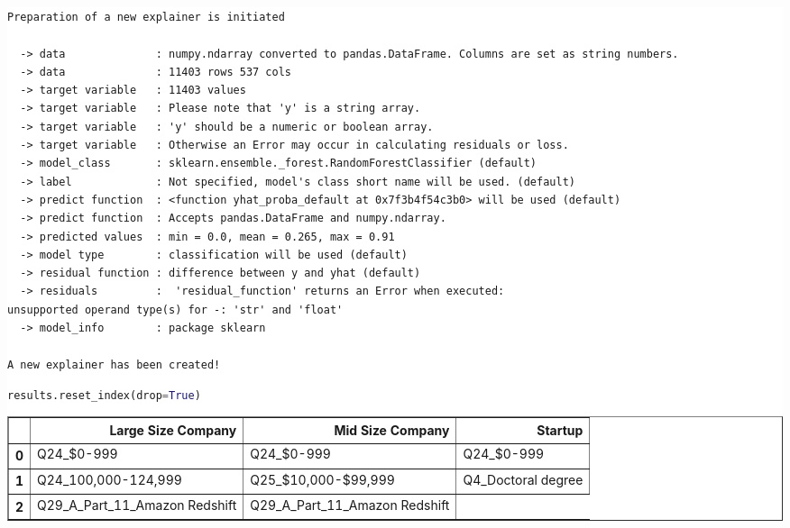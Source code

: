     Preparation of a new explainer is initiated
    
      -> data              : numpy.ndarray converted to pandas.DataFrame. Columns are set as string numbers.
      -> data              : 11403 rows 537 cols
      -> target variable   : 11403 values
      -> target variable   : Please note that 'y' is a string array.
      -> target variable   : 'y' should be a numeric or boolean array.
      -> target variable   : Otherwise an Error may occur in calculating residuals or loss.
      -> model_class       : sklearn.ensemble._forest.RandomForestClassifier (default)
      -> label             : Not specified, model's class short name will be used. (default)
      -> predict function  : <function yhat_proba_default at 0x7f3b4f54c3b0> will be used (default)
      -> predict function  : Accepts pandas.DataFrame and numpy.ndarray.
      -> predicted values  : min = 0.0, mean = 0.265, max = 0.91
      -> model type        : classification will be used (default)
      -> residual function : difference between y and yhat (default)
      -> residuals         :  'residual_function' returns an Error when executed:
    unsupported operand type(s) for -: 'str' and 'float'
      -> model_info        : package sklearn
    
    A new explainer has been created!


```python
results.reset_index(drop=True)
```


<div>
<style scoped>
    .dataframe tbody tr th:only-of-type {
        vertical-align: middle;
    }

    .dataframe tbody tr th {
        vertical-align: top;
    }

    .dataframe thead th {
        text-align: right;
    }
</style>
<table border="1" class="dataframe">
  <thead>
    <tr style="text-align: right;">
      <th></th>
      <th>Large Size Company</th>
      <th>Mid Size Company</th>
      <th>Startup</th>
    </tr>
  </thead>
  <tbody>
    <tr>
      <th>0</th>
      <td>Q24_$0-999</td>
      <td>Q24_$0-999</td>
      <td>Q24_$0-999</td>
    </tr>
    <tr>
      <th>1</th>
      <td>Q24_100,000-124,999</td>
      <td>Q25_$10,000-$99,999</td>
      <td>Q4_Doctoral degree</td>
    </tr>
    <tr>
      <th>2</th>
      <td>Q29_A_Part_11_Amazon Redshift</td>
      <td>Q29_A_Part_11_Amazon Redshift</td>